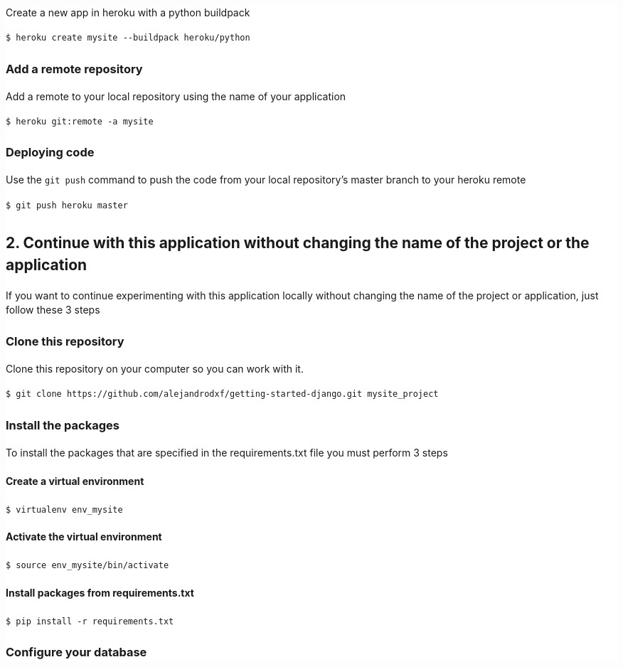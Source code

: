Create a new app in heroku with a python buildpack

```
$ heroku create mysite --buildpack heroku/python
```

### Add a remote repository

Add a remote to your local repository using the name of your application

```
$ heroku git:remote -a mysite
```

### Deploying code

Use the ```git push``` command to push the code from your local repository’s master branch to your heroku remote

```
$ git push heroku master
```

## 2. Continue with this application without changing the name of the project or the application

If you want to continue experimenting with this application locally without changing the name of the project or application, just follow these 3 steps

### Clone this repository

Clone this repository on your computer so you can work with it.

```
$ git clone https://github.com/alejandrodxf/getting-started-django.git mysite_project
```

### Install the packages

To install the packages that are specified in the requirements.txt file you must perform 3 steps

#### Create a virtual environment
```
$ virtualenv env_mysite
```

#### Activate the virtual environment
```
$ source env_mysite/bin/activate
```

#### Install packages from requirements.txt
```
$ pip install -r requirements.txt
```

### Configure your database
